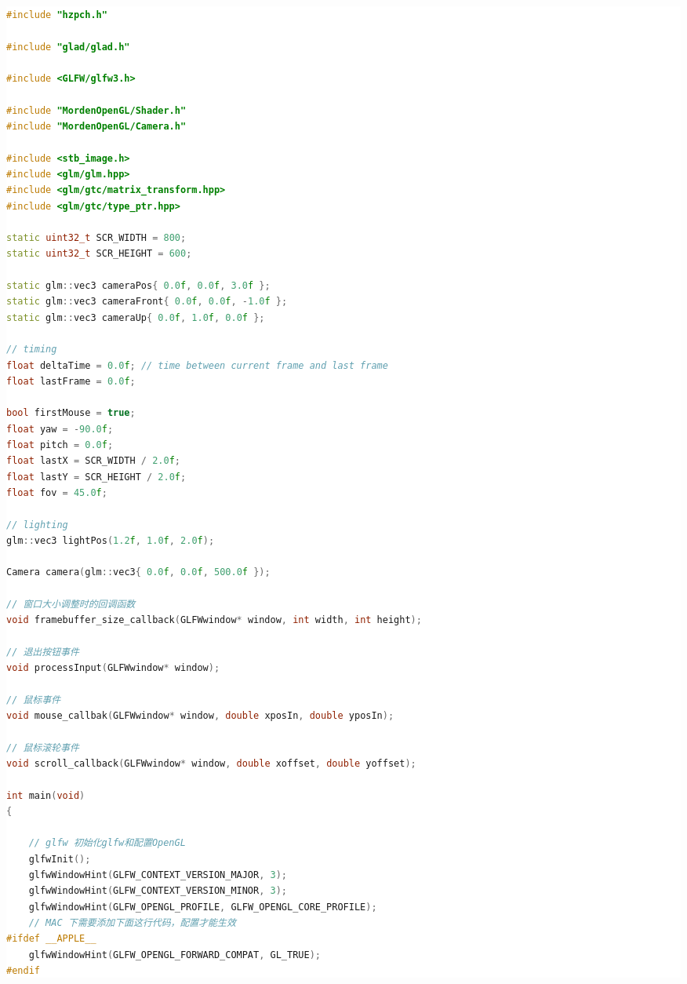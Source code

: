 
```c++
#include "hzpch.h"

#include "glad/glad.h"

#include <GLFW/glfw3.h>

#include "MordenOpenGL/Shader.h"
#include "MordenOpenGL/Camera.h"

#include <stb_image.h>
#include <glm/glm.hpp>
#include <glm/gtc/matrix_transform.hpp>
#include <glm/gtc/type_ptr.hpp>

static uint32_t SCR_WIDTH = 800;
static uint32_t SCR_HEIGHT = 600;

static glm::vec3 cameraPos{ 0.0f, 0.0f, 3.0f };
static glm::vec3 cameraFront{ 0.0f, 0.0f, -1.0f };
static glm::vec3 cameraUp{ 0.0f, 1.0f, 0.0f };

// timing
float deltaTime = 0.0f;	// time between current frame and last frame
float lastFrame = 0.0f;

bool firstMouse = true;
float yaw = -90.0f;
float pitch = 0.0f;
float lastX = SCR_WIDTH / 2.0f;
float lastY = SCR_HEIGHT / 2.0f;
float fov = 45.0f;

// lighting
glm::vec3 lightPos(1.2f, 1.0f, 2.0f);

Camera camera(glm::vec3{ 0.0f, 0.0f, 500.0f });

// 窗口大小调整时的回调函数
void framebuffer_size_callback(GLFWwindow* window, int width, int height);

// 退出按钮事件
void processInput(GLFWwindow* window);

// 鼠标事件
void mouse_callbak(GLFWwindow* window, double xposIn, double yposIn);

// 鼠标滚轮事件
void scroll_callback(GLFWwindow* window, double xoffset, double yoffset);

int main(void)
{

	// glfw 初始化glfw和配置OpenGL
	glfwInit();
	glfwWindowHint(GLFW_CONTEXT_VERSION_MAJOR, 3);
	glfwWindowHint(GLFW_CONTEXT_VERSION_MINOR, 3);
	glfwWindowHint(GLFW_OPENGL_PROFILE, GLFW_OPENGL_CORE_PROFILE);
	// MAC 下需要添加下面这行代码，配置才能生效
#ifdef __APPLE__
	glfwWindowHint(GLFW_OPENGL_FORWARD_COMPAT, GL_TRUE);
#endif

```